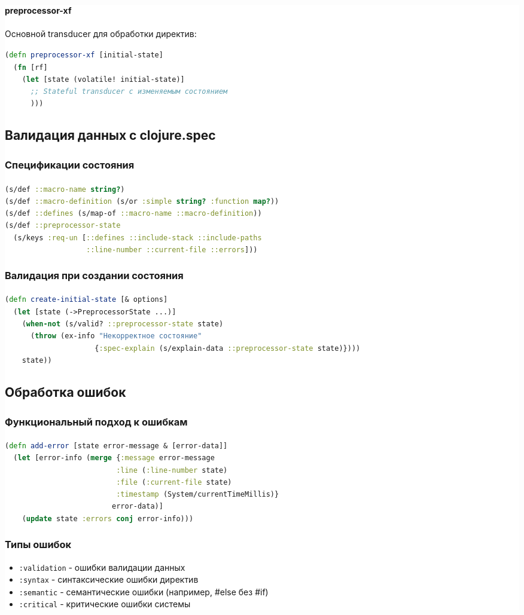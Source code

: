 #### preprocessor-xf
Основной transducer для обработки директив:
```clojure
(defn preprocessor-xf [initial-state]
  (fn [rf]
    (let [state (volatile! initial-state)]
      ;; Stateful transducer с изменяемым состоянием
      )))
```

## Валидация данных с clojure.spec

### Спецификации состояния
```clojure
(s/def ::macro-name string?)
(s/def ::macro-definition (s/or :simple string? :function map?))
(s/def ::defines (s/map-of ::macro-name ::macro-definition))
(s/def ::preprocessor-state
  (s/keys :req-un [::defines ::include-stack ::include-paths 
                   ::line-number ::current-file ::errors]))
```

### Валидация при создании состояния
```clojure
(defn create-initial-state [& options]
  (let [state (->PreprocessorState ...)]
    (when-not (s/valid? ::preprocessor-state state)
      (throw (ex-info "Некорректное состояние" 
                     {:spec-explain (s/explain-data ::preprocessor-state state)})))
    state))
```

## Обработка ошибок

### Функциональный подход к ошибкам
```clojure
(defn add-error [state error-message & [error-data]]
  (let [error-info (merge {:message error-message
                          :line (:line-number state)
                          :file (:current-file state)
                          :timestamp (System/currentTimeMillis)}
                         error-data)]
    (update state :errors conj error-info)))
```

### Типы ошибок
- `:validation` - ошибки валидации данных
- `:syntax` - синтаксические ошибки директив
- `:semantic` - семантические ошибки (например, #else без #if)
- `:critical` - критические ошибки системы
